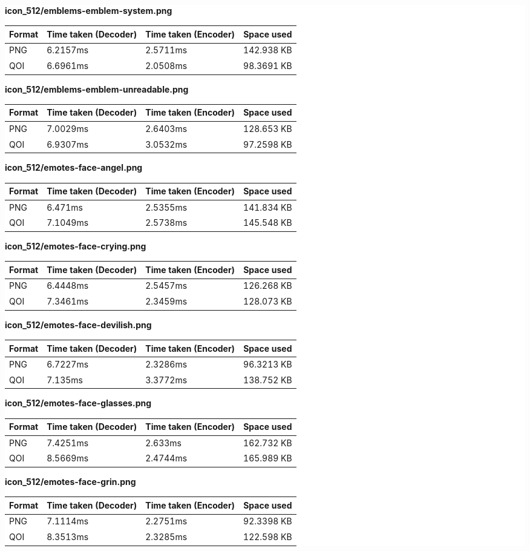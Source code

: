 **icon_512/emblems-emblem-system.png**

| Format | Time taken (Decoder) | Time taken (Encoder) | Space used |
| --- | --- | --- | --- |
| PNG | 6.2157ms | 2.5711ms | 142.938 KB |
| QOI | 6.6961ms | 2.0508ms | 98.3691 KB |

**icon_512/emblems-emblem-unreadable.png**

| Format | Time taken (Decoder) | Time taken (Encoder) | Space used |
| --- | --- | --- | --- |
| PNG | 7.0029ms | 2.6403ms | 128.653 KB |
| QOI | 6.9307ms | 3.0532ms | 97.2598 KB |

**icon_512/emotes-face-angel.png**

| Format | Time taken (Decoder) | Time taken (Encoder) | Space used |
| --- | --- | --- | --- |
| PNG | 6.471ms | 2.5355ms | 141.834 KB |
| QOI | 7.1049ms | 2.5738ms | 145.548 KB |

**icon_512/emotes-face-crying.png**

| Format | Time taken (Decoder) | Time taken (Encoder) | Space used |
| --- | --- | --- | --- |
| PNG | 6.4448ms | 2.5457ms | 126.268 KB |
| QOI | 7.3461ms | 2.3459ms | 128.073 KB |

**icon_512/emotes-face-devilish.png**

| Format | Time taken (Decoder) | Time taken (Encoder) | Space used |
| --- | --- | --- | --- |
| PNG | 6.7227ms | 2.3286ms | 96.3213 KB |
| QOI | 7.135ms | 3.3772ms | 138.752 KB |

**icon_512/emotes-face-glasses.png**

| Format | Time taken (Decoder) | Time taken (Encoder) | Space used |
| --- | --- | --- | --- |
| PNG | 7.4251ms | 2.633ms | 162.732 KB |
| QOI | 8.5669ms | 2.4744ms | 165.989 KB |

**icon_512/emotes-face-grin.png**

| Format | Time taken (Decoder) | Time taken (Encoder) | Space used |
| --- | --- | --- | --- |
| PNG | 7.1114ms | 2.2751ms | 92.3398 KB |
| QOI | 8.3513ms | 2.3285ms | 122.598 KB |
